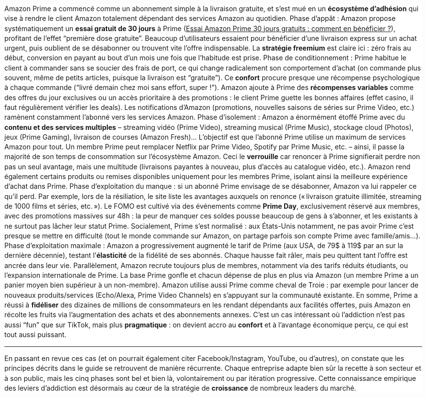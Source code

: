 Amazon Prime a commencé comme un abonnement simple à la livraison gratuite, et s’est mué en un **écosystème d’adhésion** qui vise à rendre le client Amazon totalement dépendant des services Amazon au quotidien. Phase d’appât : Amazon propose systématiquement un **essai gratuit de 30 jours** à Prime ([Essai Amazon Prime 30 jours gratuits : comment en bénéficier ?](https://www.tomsguide.fr/essai-amazon-prime-30-jours-gratuit-comment-en-beneficier/#:~:text=Essai%20Amazon%20Prime%2030%20jours,Vous)), profitant de l’effet “première dose gratuite”. Beaucoup d’utilisateurs essaient pour bénéficier d’une livraison express sur un achat urgent, puis oublient de se désabonner ou trouvent vite l’offre indispensable. La **stratégie freemium** est claire ici : zéro frais au début, conversion en payant au bout d’un mois une fois que l’habitude est prise. Phase de conditionnement : Prime habitue le client à commander sans se soucier des frais de port, ce qui change radicalement son comportement d’achat (on commande plus souvent, même de petits articles, puisque la livraison est “gratuite”). Ce **confort** procure presque une récompense psychologique à chaque commande (“livré demain chez moi sans effort, super !”). Amazon ajoute à Prime des **récompenses variables** comme des offres du jour exclusives ou un accès prioritaire à des promotions : le client Prime guette les bonnes affaires (effet casino, il faut régulièrement vérifier les deals). Les notifications d’Amazon (promotions, nouvelles saisons de séries sur Prime Video, etc.) ramènent constamment l’abonné vers les services Amazon. Phase d’isolement : Amazon a énormément étoffé Prime avec du **contenu et des services multiples** – streaming vidéo (Prime Video), streaming musical (Prime Music), stockage cloud (Photos), jeux (Prime Gaming), livraison de courses (Amazon Fresh)… L’objectif est que l’abonné Prime utilise un maximum de services Amazon pour tout. Un membre Prime peut remplacer Netflix par Prime Video, Spotify par Prime Music, etc. – ainsi, il passe la majorité de son temps de consommation sur l’écosystème Amazon. Ceci le **verrouille** car renoncer à Prime signifierait perdre non pas un seul avantage, mais une multitude (livraisons payantes à nouveau, plus d’accès au catalogue vidéo, etc.). Amazon rend également certains produits ou remises disponibles uniquement pour les membres Prime, isolant ainsi la meilleure expérience d’achat dans Prime. Phase d’exploitation du manque : si un abonné Prime envisage de se désabonner, Amazon va lui rappeler ce qu’il perd. Par exemple, lors de la résiliation, le site liste les avantages auxquels on renonce (« livraison gratuite illimitée, streaming de 1000 films et séries, etc. »). Le FOMO est cultivé via des événements comme **Prime Day**, exclusivement réservé aux membres, avec des promotions massives sur 48h : la peur de manquer ces soldes pousse beaucoup de gens à s’abonner, et les existants à ne surtout pas lâcher leur statut Prime. Socialement, Prime s’est normalisé : aux États-Unis notamment, ne pas avoir Prime c’est presque se mettre en difficulté (tout le monde commande sur Amazon, on partage parfois son compte Prime avec famille/amis…). Phase d’exploitation maximale : Amazon a progressivement augmenté le tarif de Prime (aux USA, de 79$ à 119$ par an sur la dernière décennie), testant l’**élasticité** de la fidélité de ses abonnés. Chaque hausse fait râler, mais peu quittent tant l’offre est ancrée dans leur vie. Parallèlement, Amazon recrute toujours plus de membres, notamment via des tarifs réduits étudiants, ou l’expansion internationale de Prime. La base Prime gonfle et chacun dépense de plus en plus via Amazon (un membre Prime a un panier moyen bien supérieur à un non-membre). Amazon utilise aussi Prime comme cheval de Troie : par exemple pour lancer de nouveaux produits/services (Echo/Alexa, Prime Video Channels) en s’appuyant sur la communauté existante. En somme, Prime a réussi à **fidéliser** des dizaines de millions de consommateurs en les rendant dépendants aux facilités offertes, puis Amazon en récolte les fruits via l’augmentation des achats et des abonnements annexes. C’est un cas intéressant où l’addiction n’est pas aussi “fun” que sur TikTok, mais plus **pragmatique** : on devient accro au **confort** et à l’avantage économique perçu, ce qui est tout aussi puissant.

***  
En passant en revue ces cas (et on pourrait également citer Facebook/Instagram, YouTube, ou d’autres), on constate que les principes décrits dans le guide se retrouvent de manière récurrente. Chaque entreprise adapte bien sûr la recette à son secteur et à son public, mais les cinq phases sont bel et bien là, volontairement ou par itération progressive. Cette connaissance empirique des leviers d’addiction est désormais au cœur de la stratégie de **croissance** de nombreux leaders du marché.
